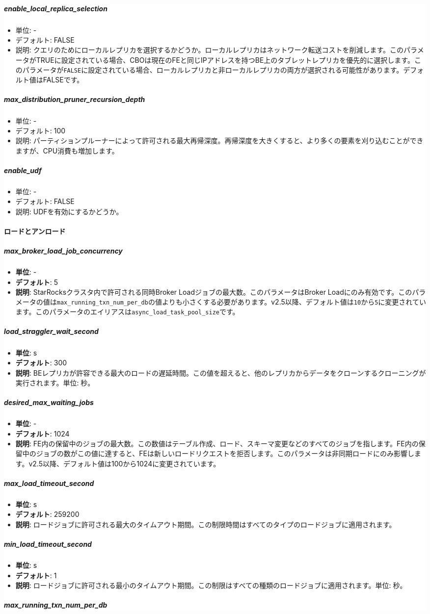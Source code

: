 ##### enable_local_replica_selection

- 単位: -
- デフォルト: FALSE
- 説明: クエリのためにローカルレプリカを選択するかどうか。ローカルレプリカはネットワーク転送コストを削減します。このパラメータがTRUEに設定されている場合、CBOは現在のFEと同じIPアドレスを持つBE上のタブレットレプリカを優先的に選択します。このパラメータが`FALSE`に設定されている場合、ローカルレプリカと非ローカルレプリカの両方が選択される可能性があります。デフォルト値はFALSEです。

##### max_distribution_pruner_recursion_depth

- 単位: -
- デフォルト: 100
- 説明: パーティションプルーナーによって許可される最大再帰深度。再帰深度を大きくすると、より多くの要素を刈り込むことができますが、CPU消費も増加します。

##### enable_udf

- 単位: -
- デフォルト: FALSE
- 説明: UDFを有効にするかどうか。

#### ロードとアンロード

##### max_broker_load_job_concurrency

- **単位**: -
- **デフォルト**: 5
- **説明**: StarRocksクラスタ内で許可される同時Broker Loadジョブの最大数。このパラメータはBroker Loadにのみ有効です。このパラメータの値は`max_running_txn_num_per_db`の値よりも小さくする必要があります。v2.5以降、デフォルト値は`10`から`5`に変更されています。このパラメータのエイリアスは`async_load_task_pool_size`です。

##### load_straggler_wait_second

- **単位**: s
- **デフォルト**: 300
- **説明**: BEレプリカが許容できる最大のロードの遅延時間。この値を超えると、他のレプリカからデータをクローンするクローニングが実行されます。単位: 秒。

##### desired_max_waiting_jobs

- **単位**: -
- **デフォルト**: 1024
- **説明**: FE内の保留中のジョブの最大数。この数値はテーブル作成、ロード、スキーマ変更などのすべてのジョブを指します。FE内の保留中のジョブの数がこの値に達すると、FEは新しいロードリクエストを拒否します。このパラメータは非同期ロードにのみ影響します。v2.5以降、デフォルト値は100から1024に変更されています。

##### max_load_timeout_second

- **単位**: s
- **デフォルト**: 259200
- **説明**: ロードジョブに許可される最大のタイムアウト期間。この制限時間はすべてのタイプのロードジョブに適用されます。

##### min_load_timeout_second

- **単位**: s
- **デフォルト**: 1
- **説明**: ロードジョブに許可される最小のタイムアウト期間。この制限はすべての種類のロードジョブに適用されます。単位: 秒。

##### max_running_txn_num_per_db
